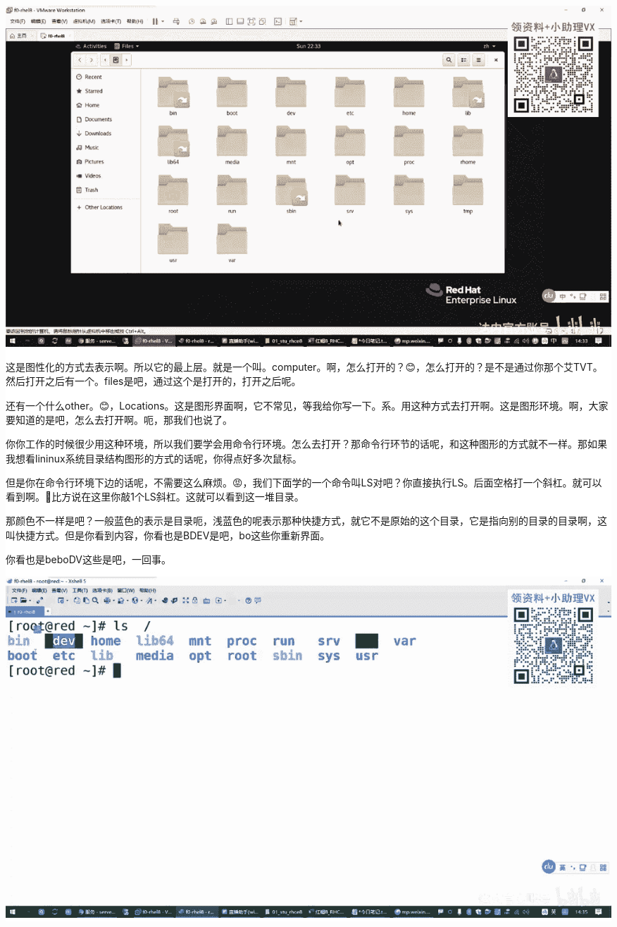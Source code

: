 ![](img/64eaf5a6e60e8bfcfbf64c8abaf725c3_10.png)

这是图性化的方式去表示啊。所以它的最上层。就是一个叫。computer。啊，怎么打开的？😊，怎么打开的？是不是通过你那个艾TVT。然后打开之后有一个。files是吧，通过这个是打开的，打开之后呢。

还有一个什么other。😊，Locations。这是图形界面啊，它不常见，等我给你写一下。系。用这种方式去打开啊。这是图形环境。啊，大家要知道的是吧，怎么去打开啊。呃，那我们也说了。

你你工作的时候很少用这种环境，所以我们要学会用命令行环境。怎么去打开？那命令行环节的话呢，和这种图形的方式就不一样。那如果我想看lininux系统目录结构图形的方式的话呢，你得点好多次鼠标。

但是你在命令行环境下边的话呢，不需要这么麻烦。😡，我们下面学的一个命令叫LS对吧？你直接执行LS。后面空格打一个斜杠。就可以看到啊。🎼比方说在这里你敲1个LS斜杠。这就可以看到这一堆目录。

那颜色不一样是吧？一般蓝色的表示是目录呃，浅蓝色的呢表示那种快捷方式，就它不是原始的这个目录，它是指向别的目录的目录啊，这叫快捷方式。但是你看到内容，你看也是BDEV是吧，bo这些你重新界面。

你看也是beboDV这些是吧，一回事。

![](img/64eaf5a6e60e8bfcfbf64c8abaf725c3_12.png)
